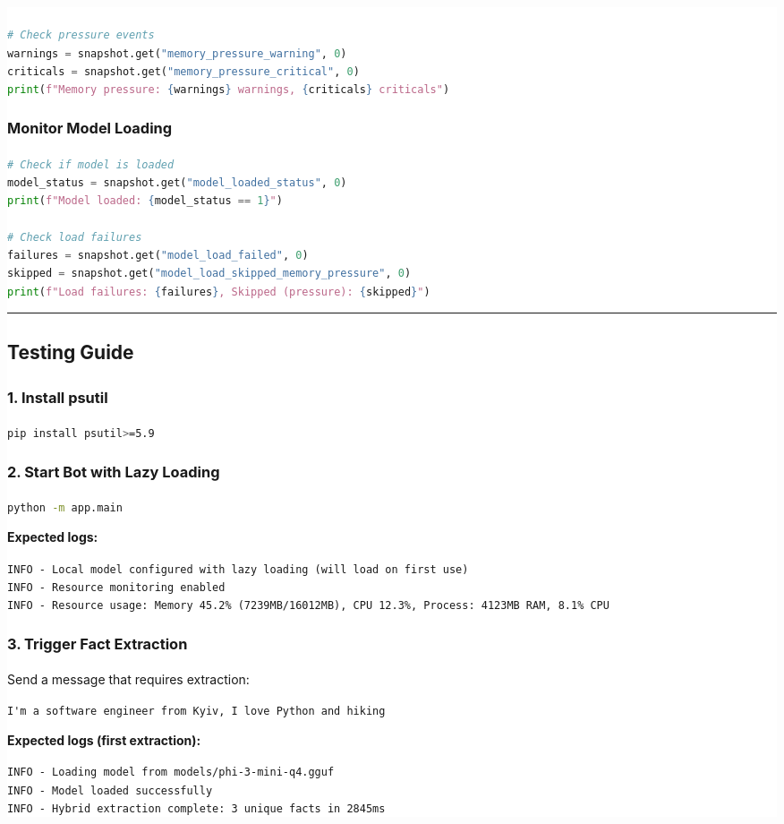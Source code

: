 ```python

# Check pressure events
warnings = snapshot.get("memory_pressure_warning", 0)
criticals = snapshot.get("memory_pressure_critical", 0)
print(f"Memory pressure: {warnings} warnings, {criticals} criticals")
```

### Monitor Model Loading
```python
# Check if model is loaded
model_status = snapshot.get("model_loaded_status", 0)
print(f"Model loaded: {model_status == 1}")

# Check load failures
failures = snapshot.get("model_load_failed", 0)
skipped = snapshot.get("model_load_skipped_memory_pressure", 0)
print(f"Load failures: {failures}, Skipped (pressure): {skipped}")
```

---

## Testing Guide

### 1. Install psutil
```bash
pip install psutil>=5.9
```

### 2. Start Bot with Lazy Loading
```bash
python -m app.main
```

**Expected logs:**
```
INFO - Local model configured with lazy loading (will load on first use)
INFO - Resource monitoring enabled
INFO - Resource usage: Memory 45.2% (7239MB/16012MB), CPU 12.3%, Process: 4123MB RAM, 8.1% CPU
```

### 3. Trigger Fact Extraction
Send a message that requires extraction:
```
I'm a software engineer from Kyiv, I love Python and hiking
```

**Expected logs (first extraction):**
```
INFO - Loading model from models/phi-3-mini-q4.gguf
INFO - Model loaded successfully
INFO - Hybrid extraction complete: 3 unique facts in 2845ms
```
